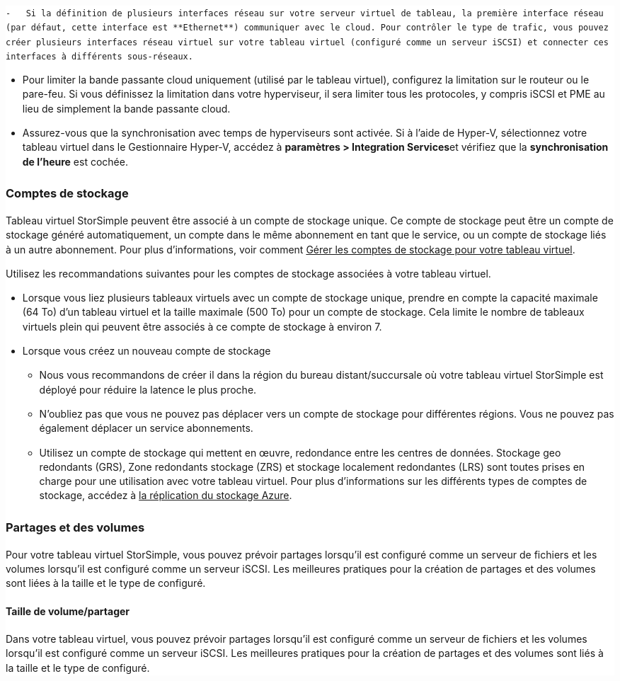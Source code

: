     -   Si la définition de plusieurs interfaces réseau sur votre serveur virtuel de tableau, la première interface réseau (par défaut, cette interface est **Ethernet**) communiquer avec le cloud. Pour contrôler le type de trafic, vous pouvez créer plusieurs interfaces réseau virtuel sur votre tableau virtuel (configuré comme un serveur iSCSI) et connecter ces interfaces à différents sous-réseaux.

-   Pour limiter la bande passante cloud uniquement (utilisé par le tableau virtuel), configurez la limitation sur le routeur ou le pare-feu. Si vous définissez la limitation dans votre hyperviseur, il sera limiter tous les protocoles, y compris iSCSI et PME au lieu de simplement la bande passante cloud. 

-   Assurez-vous que la synchronisation avec temps de hyperviseurs sont activée. Si à l’aide de Hyper-V, sélectionnez votre tableau virtuel dans le Gestionnaire Hyper-V, accédez à **paramètres &gt; Integration Services**et vérifiez que la **synchronisation de l’heure** est cochée.

### <a name="storage-accounts"></a>Comptes de stockage

Tableau virtuel StorSimple peuvent être associé à un compte de stockage unique. Ce compte de stockage peut être un compte de stockage généré automatiquement, un compte dans le même abonnement en tant que le service, ou un compte de stockage liés à un autre abonnement. Pour plus d’informations, voir comment [Gérer les comptes de stockage pour votre tableau virtuel](storsimple-ova-manage-storage-accounts.md).

Utilisez les recommandations suivantes pour les comptes de stockage associées à votre tableau virtuel.

-   Lorsque vous liez plusieurs tableaux virtuels avec un compte de stockage unique, prendre en compte la capacité maximale (64 To) d’un tableau virtuel et la taille maximale (500 To) pour un compte de stockage. Cela limite le nombre de tableaux virtuels plein qui peuvent être associés à ce compte de stockage à environ 7.

-   Lorsque vous créez un nouveau compte de stockage
    -   Nous vous recommandons de créer il dans la région du bureau distant/succursale où votre tableau virtuel StorSimple est déployé pour réduire la latence le plus proche.

    -   N’oubliez pas que vous ne pouvez pas déplacer vers un compte de stockage pour différentes régions. Vous ne pouvez pas également déplacer un service abonnements.

    -   Utilisez un compte de stockage qui mettent en œuvre, redondance entre les centres de données. Stockage geo redondants (GRS), Zone redondants stockage (ZRS) et stockage localement redondantes (LRS) sont toutes prises en charge pour une utilisation avec votre tableau virtuel. Pour plus d’informations sur les différents types de comptes de stockage, accédez à [la réplication du stockage Azure](../storage/storage-redundancy.md).


### <a name="shares-and-volumes"></a>Partages et des volumes

Pour votre tableau virtuel StorSimple, vous pouvez prévoir partages lorsqu’il est configuré comme un serveur de fichiers et les volumes lorsqu’il est configuré comme un serveur iSCSI. Les meilleures pratiques pour la création de partages et des volumes sont liées à la taille et le type de configuré.

#### <a name="volumeshare-size"></a>Taille de volume/partager

Dans votre tableau virtuel, vous pouvez prévoir partages lorsqu’il est configuré comme un serveur de fichiers et les volumes lorsqu’il est configuré comme un serveur iSCSI. Les meilleures pratiques pour la création de partages et des volumes sont liés à la taille et le type de configuré. 
